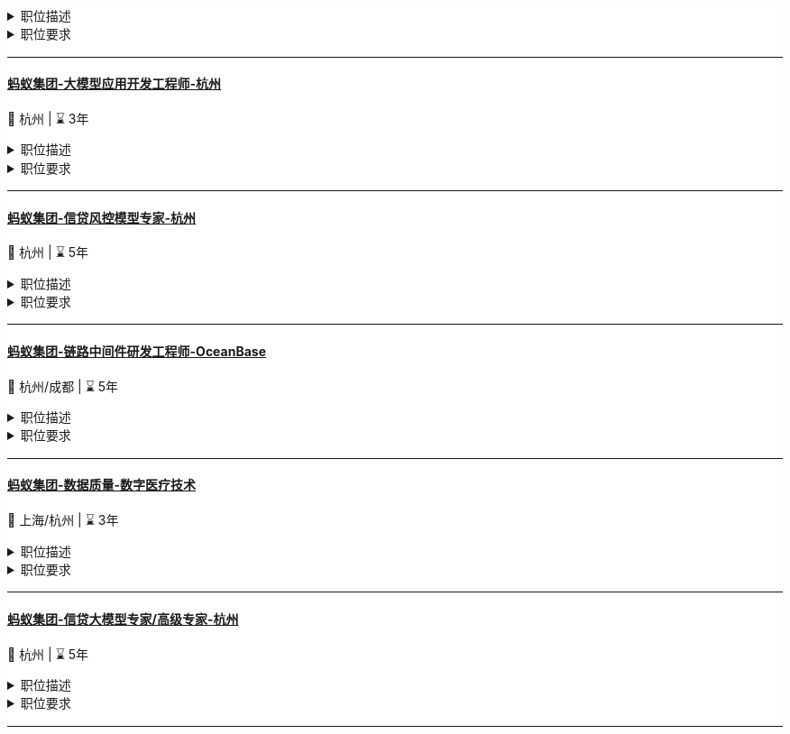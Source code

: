 <details><summary>职位描述</summary></details>

<details><summary>职位要求</summary></details>

---

#### [蚂蚁集团-大模型应用开发工程师-杭州](https://talent.antgroup.com/off-campus-position?positionId=25040804213094)

📍 杭州 | ⌛ 3年

<details><summary>职位描述</summary></details>

<details><summary>职位要求</summary></details>

---

#### [蚂蚁集团-信贷风控模型专家-杭州](https://talent.antgroup.com/off-campus-position?positionId=24120602674385)

📍 杭州 | ⌛ 5年

<details><summary>职位描述</summary></details>

<details><summary>职位要求</summary></details>

---

#### [蚂蚁集团-链路中间件研发工程师-OceanBase](https://talent.antgroup.com/off-campus-position?positionId=1933927)

📍 杭州/成都 | ⌛ 5年

<details><summary>职位描述</summary></details>

<details><summary>职位要求</summary></details>

---

#### [蚂蚁集团-数据质量-数字医疗技术](https://talent.antgroup.com/off-campus-position?positionId=24071000875794)

📍 上海/杭州 | ⌛ 3年

<details><summary>职位描述</summary></details>

<details><summary>职位要求</summary></details>

---

#### [蚂蚁集团-信贷大模型专家/高级专家-杭州](https://talent.antgroup.com/off-campus-position?positionId=1946408)

📍 杭州 | ⌛ 5年

<details><summary>职位描述</summary></details>

<details><summary>职位要求</summary></details>

---
